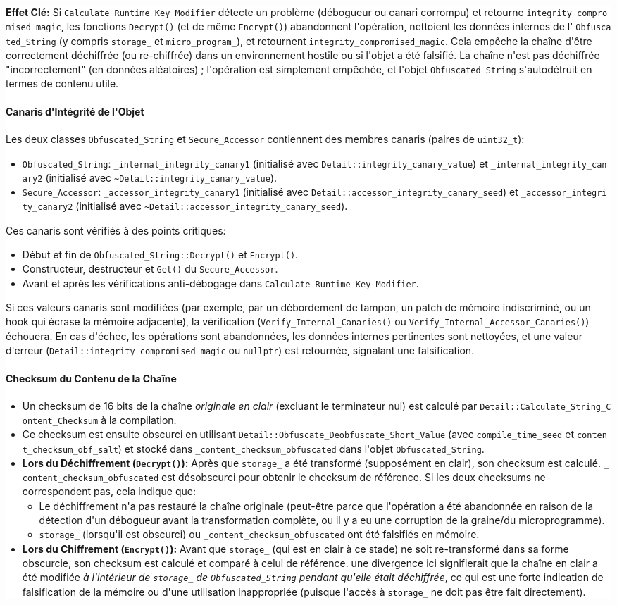 ```cpp
```

**Effet Clé:** Si `Calculate_Runtime_Key_Modifier` détecte un problème (débogueur ou canari corrompu) et retourne `integrity_compromised_magic`, les fonctions `Decrypt()` (et de même `Encrypt()`) abandonnent l'opération, nettoient les données internes de l' `Obfuscated_String` (y compris `storage_` et `micro_program_`), et retournent `integrity_compromised_magic`. Cela empêche la chaîne d'être correctement déchiffrée (ou re-chiffrée) dans un environnement hostile ou si l'objet a été falsifié.
La chaîne n'est pas déchiffrée "incorrectement" (en données aléatoires) ; l'opération est simplement empêchée, et l'objet `Obfuscated_String` s'autodétruit en termes de contenu utile.

#### Canaris d'Intégrité de l'Objet

Les deux classes `Obfuscated_String` et `Secure_Accessor` contiennent des membres canaris (paires de `uint32_t`):
- `Obfuscated_String`: `_internal_integrity_canary1` (initialisé avec `Detail::integrity_canary_value`) et `_internal_integrity_canary2` (initialisé avec `~Detail::integrity_canary_value`).
- `Secure_Accessor`: `_accessor_integrity_canary1` (initialisé avec `Detail::accessor_integrity_canary_seed`) et `_accessor_integrity_canary2` (initialisé avec `~Detail::accessor_integrity_canary_seed`).

Ces canaris sont vérifiés à des points critiques:
- Début et fin de `Obfuscated_String::Decrypt()` et `Encrypt()`.
- Constructeur, destructeur et `Get()` du `Secure_Accessor`.
- Avant et après les vérifications anti-débogage dans `Calculate_Runtime_Key_Modifier`.

Si ces valeurs canaris sont modifiées (par exemple, par un débordement de tampon, un patch de mémoire indiscriminé, ou un hook qui écrase la mémoire adjacente), la vérification (`Verify_Internal_Canaries()` ou `Verify_Internal_Accessor_Canaries()`) échouera.
En cas d'échec, les opérations sont abandonnées, les données internes pertinentes sont nettoyées, et une valeur d'erreur (`Detail::integrity_compromised_magic` ou `nullptr`) est retournée, signalant une falsification.

#### Checksum du Contenu de la Chaîne

- Un checksum de 16 bits de la chaîne *originale en clair* (excluant le terminateur nul) est calculé par `Detail::Calculate_String_Content_Checksum` à la compilation.
- Ce checksum est ensuite obscurci en utilisant `Detail::Obfuscate_Deobfuscate_Short_Value` (avec `compile_time_seed` et `content_checksum_obf_salt`) et stocké dans `_content_checksum_obfuscated` dans l'objet `Obfuscated_String`.
- **Lors du Déchiffrement (`Decrypt()`):** Après que `storage_` a été transformé (supposément en clair), son checksum est calculé. `_content_checksum_obfuscated` est désobscurci pour obtenir le checksum de référence. Si les deux checksums ne correspondent pas, cela indique que:
   - Le déchiffrement n'a pas restauré la chaîne originale (peut-être parce que l'opération a été abandonnée en raison de la détection d'un débogueur avant la transformation complète, ou il y a eu une corruption de la graine/du microprogramme).
   - `storage_` (lorsqu'il est obscurci) ou `_content_checksum_obfuscated` ont été falsifiés en mémoire.
- **Lors du Chiffrement (`Encrypt()`):** Avant que `storage_` (qui est en clair à ce stade) ne soit re-transformé dans sa forme obscurcie, son checksum est calculé et comparé à celui de référence. une divergence ici signifierait que la chaîne en clair a été modifiée *à l'intérieur de `storage_` de `Obfuscated_String` pendant qu'elle était déchiffrée*, ce qui est une forte indication de falsification de la mémoire ou d'une utilisation inappropriée (puisque l'accès à `storage_` ne doit pas être fait directement).
